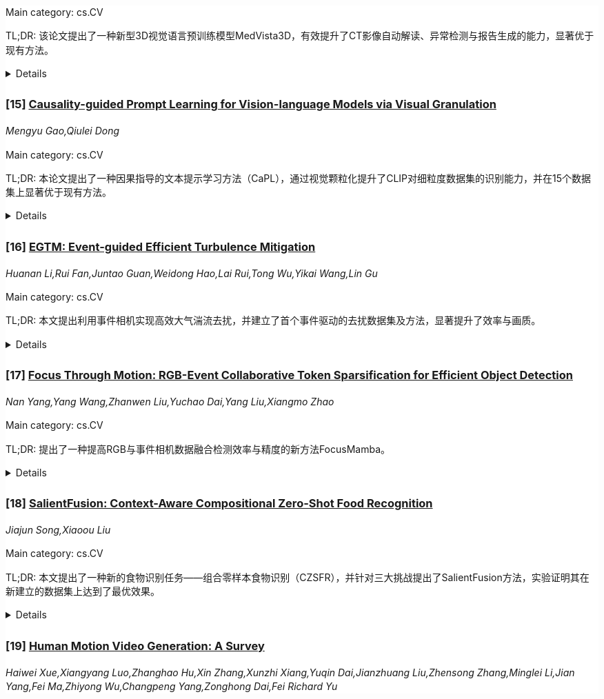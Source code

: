 Main category: cs.CV

TL;DR: 该论文提出了一种新型3D视觉语言预训练模型MedVista3D，有效提升了CT影像自动解读、异常检测与报告生成的能力，显著优于现有方法。


<details><summary>Details</summary></details>


### [15] [Causality-guided Prompt Learning for Vision-language Models via Visual Granulation](https://arxiv.org/abs/2509.03803)
*Mengyu Gao,Qiulei Dong*

Main category: cs.CV

TL;DR: 本论文提出了一种因果指导的文本提示学习方法（CaPL），通过视觉颗粒化提升了CLIP对细粒度数据集的识别能力，并在15个数据集上显著优于现有方法。


<details><summary>Details</summary></details>


### [16] [EGTM: Event-guided Efficient Turbulence Mitigation](https://arxiv.org/abs/2509.03808)
*Huanan Li,Rui Fan,Juntao Guan,Weidong Hao,Lai Rui,Tong Wu,Yikai Wang,Lin Gu*

Main category: cs.CV

TL;DR: 本文提出利用事件相机实现高效大气湍流去扰，并建立了首个事件驱动的去扰数据集及方法，显著提升了效率与画质。


<details><summary>Details</summary></details>


### [17] [Focus Through Motion: RGB-Event Collaborative Token Sparsification for Efficient Object Detection](https://arxiv.org/abs/2509.03872)
*Nan Yang,Yang Wang,Zhanwen Liu,Yuchao Dai,Yang Liu,Xiangmo Zhao*

Main category: cs.CV

TL;DR: 提出了一种提高RGB与事件相机数据融合检测效率与精度的新方法FocusMamba。


<details><summary>Details</summary></details>


### [18] [SalientFusion: Context-Aware Compositional Zero-Shot Food Recognition](https://arxiv.org/abs/2509.03873)
*Jiajun Song,Xiaoou Liu*

Main category: cs.CV

TL;DR: 本文提出了一种新的食物识别任务——组合零样本食物识别（CZSFR），并针对三大挑战提出了SalientFusion方法，实验证明其在新建立的数据集上达到了最优效果。


<details><summary>Details</summary></details>


### [19] [Human Motion Video Generation: A Survey](https://arxiv.org/abs/2509.03883)
*Haiwei Xue,Xiangyang Luo,Zhanghao Hu,Xin Zhang,Xunzhi Xiang,Yuqin Dai,Jianzhuang Liu,Zhensong Zhang,Minglei Li,Jian Yang,Fei Ma,Zhiyong Wu,Changpeng Yang,Zonghong Dai,Fei Richard Yu*
